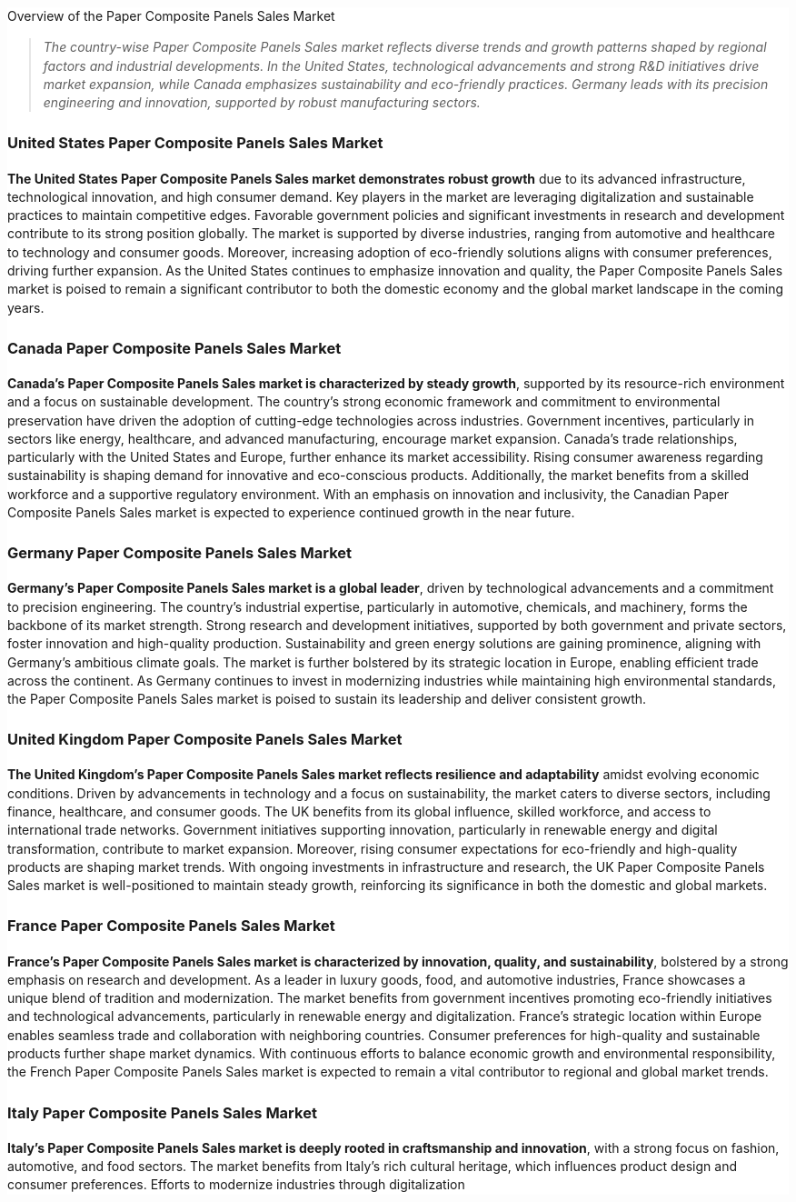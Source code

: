 Overview of the Paper Composite Panels Sales Market<br /></span></h1><blockquote><p><em><span class="">The country-wise Paper Composite Panels Sales market reflects diverse trends and growth patterns shaped by regional factors and industrial developments. In the United States, technological advancements and strong R&amp;D initiatives drive market expansion, while Canada emphasizes sustainability and eco-friendly practices. Germany leads with its precision engineering and innovation, supported by robust manufacturing sectors.</span></em></p></blockquote><h3><strong>United States Paper Composite Panels Sales Market</strong></h3><p><strong>The United States Paper Composite Panels Sales market demonstrates robust growth</strong> due to its advanced infrastructure, technological innovation, and high consumer demand. Key players in the market are leveraging digitalization and sustainable practices to maintain competitive edges. Favorable government policies and significant investments in research and development contribute to its strong position globally. The market is supported by diverse industries, ranging from automotive and healthcare to technology and consumer goods. Moreover, increasing adoption of eco-friendly solutions aligns with consumer preferences, driving further expansion. As the United States continues to emphasize innovation and quality, the Paper Composite Panels Sales market is poised to remain a significant contributor to both the domestic economy and the global market landscape in the coming years.</p><h3><strong>Canada Paper Composite Panels Sales Market</strong></h3><p><strong>Canada&rsquo;s Paper Composite Panels Sales market is characterized by steady growth</strong>, supported by its resource-rich environment and a focus on sustainable development. The country&rsquo;s strong economic framework and commitment to environmental preservation have driven the adoption of cutting-edge technologies across industries. Government incentives, particularly in sectors like energy, healthcare, and advanced manufacturing, encourage market expansion. Canada&rsquo;s trade relationships, particularly with the United States and Europe, further enhance its market accessibility. Rising consumer awareness regarding sustainability is shaping demand for innovative and eco-conscious products. Additionally, the market benefits from a skilled workforce and a supportive regulatory environment. With an emphasis on innovation and inclusivity, the Canadian Paper Composite Panels Sales market is expected to experience continued growth in the near future.</p><h3><strong>Germany Paper Composite Panels Sales Market</strong></h3><p><strong>Germany&rsquo;s Paper Composite Panels Sales market is a global leader</strong>, driven by technological advancements and a commitment to precision engineering. The country&rsquo;s industrial expertise, particularly in automotive, chemicals, and machinery, forms the backbone of its market strength. Strong research and development initiatives, supported by both government and private sectors, foster innovation and high-quality production. Sustainability and green energy solutions are gaining prominence, aligning with Germany&rsquo;s ambitious climate goals. The market is further bolstered by its strategic location in Europe, enabling efficient trade across the continent. As Germany continues to invest in modernizing industries while maintaining high environmental standards, the Paper Composite Panels Sales market is poised to sustain its leadership and deliver consistent growth.</p><h3><strong>United Kingdom Paper Composite Panels Sales Market</strong></h3><p><strong>The United Kingdom&rsquo;s Paper Composite Panels Sales market reflects resilience and adaptability</strong> amidst evolving economic conditions. Driven by advancements in technology and a focus on sustainability, the market caters to diverse sectors, including finance, healthcare, and consumer goods. The UK benefits from its global influence, skilled workforce, and access to international trade networks. Government initiatives supporting innovation, particularly in renewable energy and digital transformation, contribute to market expansion. Moreover, rising consumer expectations for eco-friendly and high-quality products are shaping market trends. With ongoing investments in infrastructure and research, the UK Paper Composite Panels Sales market is well-positioned to maintain steady growth, reinforcing its significance in both the domestic and global markets.</p><h3><strong>France Paper Composite Panels Sales Market</strong></h3><p><strong>France&rsquo;s Paper Composite Panels Sales market is characterized by innovation, quality, and sustainability</strong>, bolstered by a strong emphasis on research and development. As a leader in luxury goods, food, and automotive industries, France showcases a unique blend of tradition and modernization. The market benefits from government incentives promoting eco-friendly initiatives and technological advancements, particularly in renewable energy and digitalization. France&rsquo;s strategic location within Europe enables seamless trade and collaboration with neighboring countries. Consumer preferences for high-quality and sustainable products further shape market dynamics. With continuous efforts to balance economic growth and environmental responsibility, the French Paper Composite Panels Sales market is expected to remain a vital contributor to regional and global market trends.</p><h3><strong>Italy Paper Composite Panels Sales Market</strong></h3><p><strong>Italy&rsquo;s Paper Composite Panels Sales market is deeply rooted in craftsmanship and innovation</strong>, with a strong focus on fashion, automotive, and food sectors. The market benefits from Italy&rsquo;s rich cultural heritage, which influences product design and consumer preferences. Efforts to modernize industries through digitalization